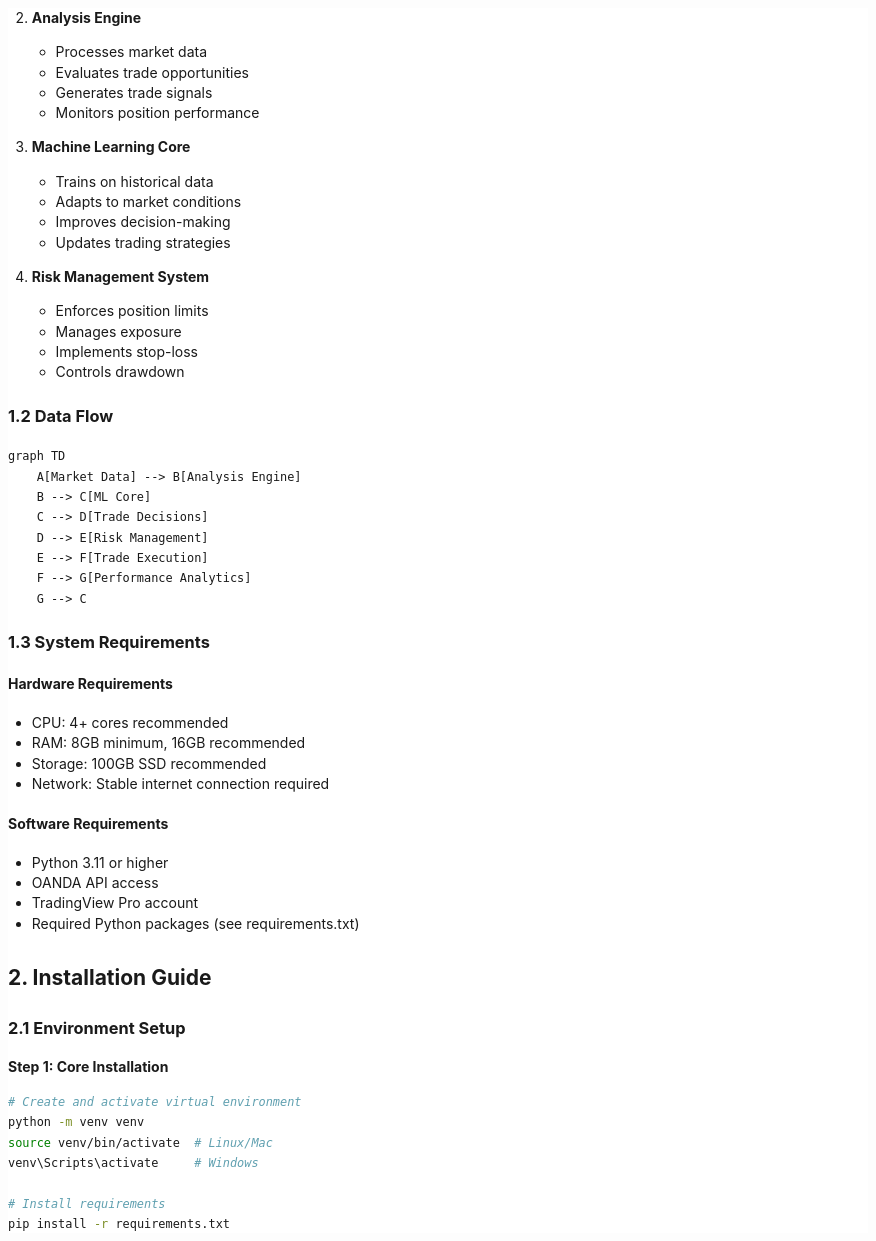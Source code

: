 2. **Analysis Engine**
   - Processes market data
   - Evaluates trade opportunities
   - Generates trade signals
   - Monitors position performance

3. **Machine Learning Core**
   - Trains on historical data
   - Adapts to market conditions
   - Improves decision-making
   - Updates trading strategies

4. **Risk Management System**
   - Enforces position limits
   - Manages exposure
   - Implements stop-loss
   - Controls drawdown

### 1.2 Data Flow
```mermaid
graph TD
    A[Market Data] --> B[Analysis Engine]
    B --> C[ML Core]
    C --> D[Trade Decisions]
    D --> E[Risk Management]
    E --> F[Trade Execution]
    F --> G[Performance Analytics]
    G --> C
```

### 1.3 System Requirements

#### Hardware Requirements
- CPU: 4+ cores recommended
- RAM: 8GB minimum, 16GB recommended
- Storage: 100GB SSD recommended
- Network: Stable internet connection required

#### Software Requirements
- Python 3.11 or higher
- OANDA API access
- TradingView Pro account
- Required Python packages (see requirements.txt)

## 2. Installation Guide

### 2.1 Environment Setup

**Step 1: Core Installation**
```bash
# Create and activate virtual environment
python -m venv venv
source venv/bin/activate  # Linux/Mac
venv\Scripts\activate     # Windows

# Install requirements
pip install -r requirements.txt
```

